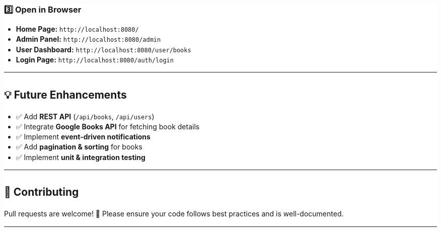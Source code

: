 ### **3️⃣ Open in Browser**
- **Home Page:** `http://localhost:8080/`
- **Admin Panel:** `http://localhost:8080/admin`
- **User Dashboard:** `http://localhost:8080/user/books`
- **Login Page:** `http://localhost:8080/auth/login`

---

## 💡 **Future Enhancements**
- ✅ Add **REST API** (`/api/books`, `/api/users`)
- ✅ Integrate **Google Books API** for fetching book details
- ✅ Implement **event-driven notifications**
- ✅ Add **pagination & sorting** for books
- ✅ Implement **unit & integration testing**

---

## 🤝 **Contributing**
Pull requests are welcome! 🎉 Please ensure your code follows best practices and is well-documented.

---

